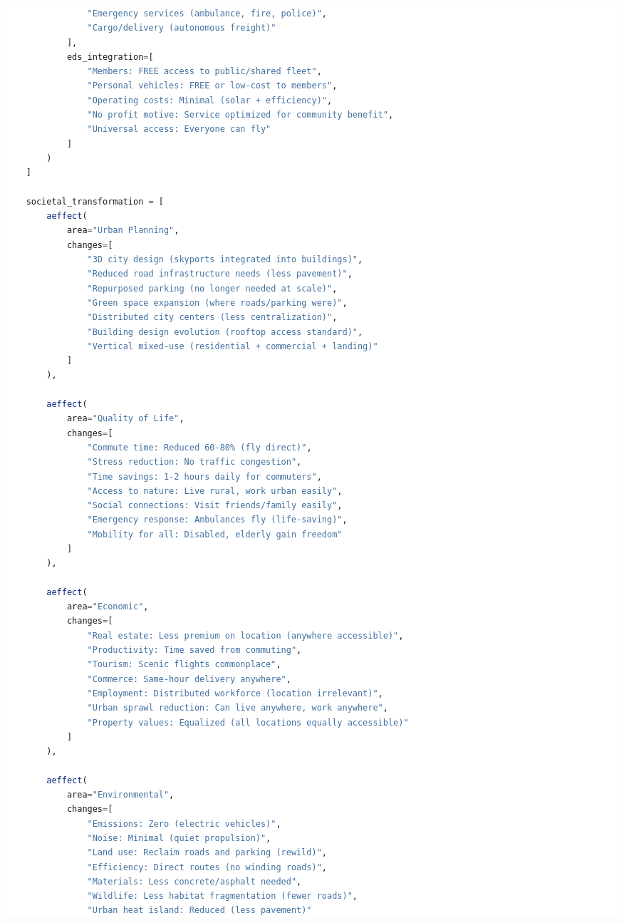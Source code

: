 ```julia
                "Emergency services (ambulance, fire, police)",
                "Cargo/delivery (autonomous freight)"
            ],
            eds_integration=[
                "Members: FREE access to public/shared fleet",
                "Personal vehicles: FREE or low-cost to members",
                "Operating costs: Minimal (solar + efficiency)",
                "No profit motive: Service optimized for community benefit",
                "Universal access: Everyone can fly"
            ]
        )
    ]
    
    societal_transformation = [
        aeffect(
            area="Urban Planning",
            changes=[
                "3D city design (skyports integrated into buildings)",
                "Reduced road infrastructure needs (less pavement)",
                "Repurposed parking (no longer needed at scale)",
                "Green space expansion (where roads/parking were)",
                "Distributed city centers (less centralization)",
                "Building design evolution (rooftop access standard)",
                "Vertical mixed-use (residential + commercial + landing)"
            ]
        ),
        
        aeffect(
            area="Quality of Life",
            changes=[
                "Commute time: Reduced 60-80% (fly direct)",
                "Stress reduction: No traffic congestion",
                "Time savings: 1-2 hours daily for commuters",
                "Access to nature: Live rural, work urban easily",
                "Social connections: Visit friends/family easily",
                "Emergency response: Ambulances fly (life-saving)",
                "Mobility for all: Disabled, elderly gain freedom"
            ]
        ),
        
        aeffect(
            area="Economic",
            changes=[
                "Real estate: Less premium on location (anywhere accessible)",
                "Productivity: Time saved from commuting",
                "Tourism: Scenic flights commonplace",
                "Commerce: Same-hour delivery anywhere",
                "Employment: Distributed workforce (location irrelevant)",
                "Urban sprawl reduction: Can live anywhere, work anywhere",
                "Property values: Equalized (all locations equally accessible)"
            ]
        ),
        
        aeffect(
            area="Environmental",
            changes=[
                "Emissions: Zero (electric vehicles)",
                "Noise: Minimal (quiet propulsion)",
                "Land use: Reclaim roads and parking (rewild)",
                "Efficiency: Direct routes (no winding roads)",
                "Materials: Less concrete/asphalt needed",
                "Wildlife: Less habitat fragmentation (fewer roads)",
                "Urban heat island: Reduced (less pavement)"
```